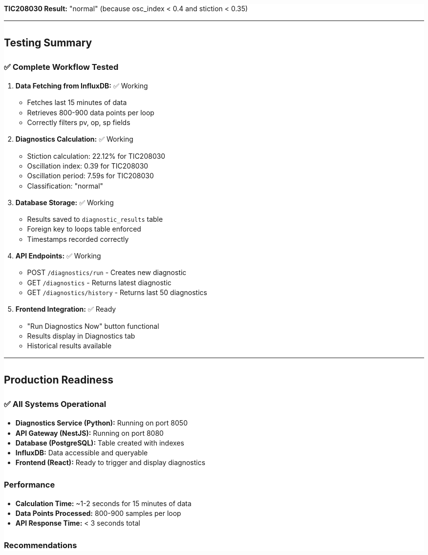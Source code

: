 **TIC208030 Result:** "normal" (because osc_index < 0.4 and stiction < 0.35)

---

## Testing Summary

### ✅ Complete Workflow Tested

1. **Data Fetching from InfluxDB:** ✅ Working
   - Fetches last 15 minutes of data
   - Retrieves 800-900 data points per loop
   - Correctly filters pv, op, sp fields

2. **Diagnostics Calculation:** ✅ Working
   - Stiction calculation: 22.12% for TIC208030
   - Oscillation index: 0.39 for TIC208030
   - Oscillation period: 7.59s for TIC208030
   - Classification: "normal"

3. **Database Storage:** ✅ Working
   - Results saved to `diagnostic_results` table
   - Foreign key to loops table enforced
   - Timestamps recorded correctly

4. **API Endpoints:** ✅ Working
   - POST `/diagnostics/run` - Creates new diagnostic
   - GET `/diagnostics` - Returns latest diagnostic
   - GET `/diagnostics/history` - Returns last 50 diagnostics

5. **Frontend Integration:** ✅ Ready
   - "Run Diagnostics Now" button functional
   - Results display in Diagnostics tab
   - Historical results available

---

## Production Readiness

### ✅ All Systems Operational

- **Diagnostics Service (Python):** Running on port 8050
- **API Gateway (NestJS):** Running on port 8080
- **Database (PostgreSQL):** Table created with indexes
- **InfluxDB:** Data accessible and queryable
- **Frontend (React):** Ready to trigger and display diagnostics

### Performance

- **Calculation Time:** ~1-2 seconds for 15 minutes of data
- **Data Points Processed:** 800-900 samples per loop
- **API Response Time:** < 3 seconds total

### Recommendations
